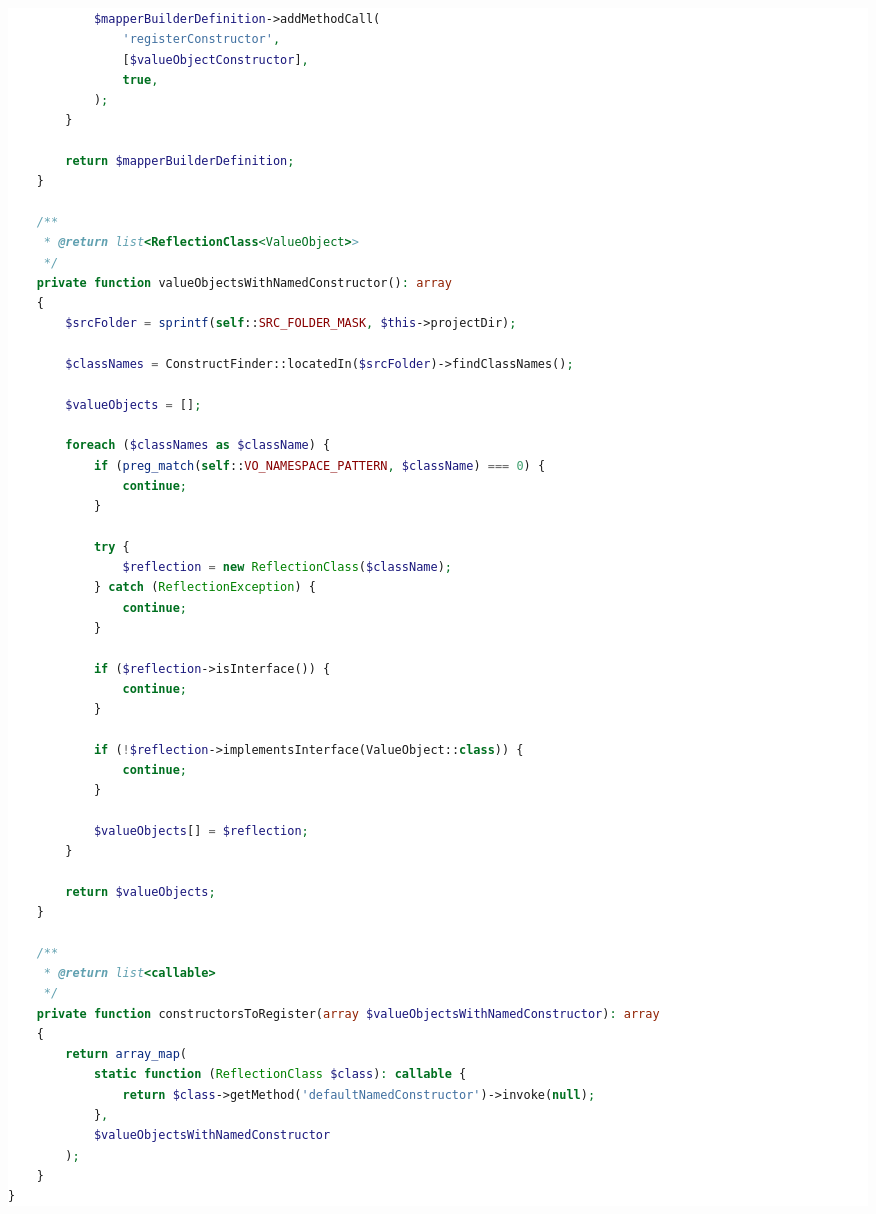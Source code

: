 ```php
            $mapperBuilderDefinition->addMethodCall(
                'registerConstructor',
                [$valueObjectConstructor],
                true,
            );
        }

        return $mapperBuilderDefinition;
    }

    /**
     * @return list<ReflectionClass<ValueObject>>
     */
    private function valueObjectsWithNamedConstructor(): array
    {
        $srcFolder = sprintf(self::SRC_FOLDER_MASK, $this->projectDir);

        $classNames = ConstructFinder::locatedIn($srcFolder)->findClassNames();

        $valueObjects = [];

        foreach ($classNames as $className) {
            if (preg_match(self::VO_NAMESPACE_PATTERN, $className) === 0) {
                continue;
            }

            try {
                $reflection = new ReflectionClass($className);
            } catch (ReflectionException) {
                continue;
            }

            if ($reflection->isInterface()) {
                continue;
            }

            if (!$reflection->implementsInterface(ValueObject::class)) {
                continue;
            }

            $valueObjects[] = $reflection;
        }

        return $valueObjects;
    }

    /**
     * @return list<callable>
     */
    private function constructorsToRegister(array $valueObjectsWithNamedConstructor): array
    {
        return array_map(
            static function (ReflectionClass $class): callable {
                return $class->getMethod('defaultNamedConstructor')->invoke(null);
            },
            $valueObjectsWithNamedConstructor
        );
    }
}

```
